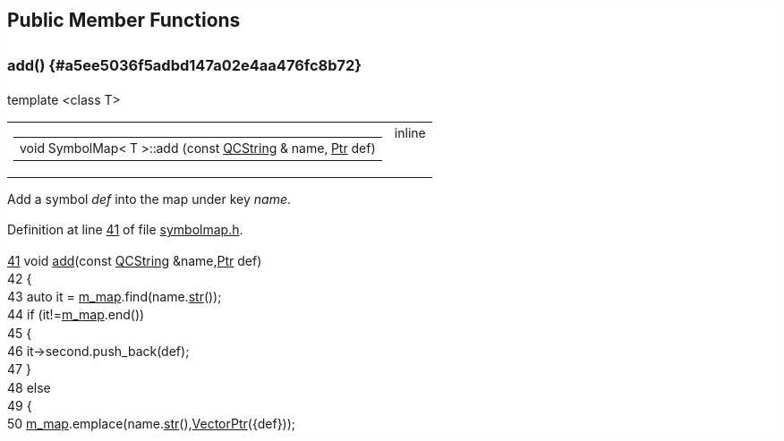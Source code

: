 ## Public Member Functions

### add() {#a5ee5036f5adbd147a02e4aa476fc8b72}

<div class="doxyMemberItem">
<div class="doxyMemberProto">
<div class="doxyMemberTemplate">template &lt;class T&gt;</div>
<table class="doxyMemberLabels">
<tr class="doxyMemberLabels">
<td class="doxyMemberLabelsLeft">
<table class="doxyMemberName">
<tr>
<td class="doxyMemberName">void SymbolMap&lt; T &gt;::add (const <a href="/web-doxygen/docs/api/classes/qcstring">QCString</a> &amp; name, <a href="#af163fde1625af00fe48af2a874b29204">Ptr</a> def)</td>
</tr>
</table>
</td>
<td class="doxyMemberLabelsRight">
<span class="doxyMemberLabels">
<span class="doxyMemberLabel inline">inline</span>
</span>
</td>
</tr>
</table>
</div>
<div class="doxyMemberDoc">
<p>Add a symbol <em>def</em> into the map under key <em>name</em>.</p>

<p>Definition at line <a href="/web-doxygen/docs/api/files/src/symbolmap-h/#l00041">41</a> of file <a href="/web-doxygen/docs/api/files/src/symbolmap-h">symbolmap.h</a>.</p>

<div class="doxyProgramListing">

<div class="doxyCodeLine"><span class="doxyLineNumber"><a href="#a5ee5036f5adbd147a02e4aa476fc8b72">41</a></span><span class="doxyLineContent"><span class="doxyHighlight">    </span><span class="doxyHighlightKeywordType">void</span><span class="doxyHighlight"> <a href="#a5ee5036f5adbd147a02e4aa476fc8b72">add</a>(</span><span class="doxyHighlightKeyword">const</span><span class="doxyHighlight"> <a href="/web-doxygen/docs/api/classes/qcstring">QCString</a> &amp;name,<a href="#af163fde1625af00fe48af2a874b29204">Ptr</a> def)</span></span></div>
<div class="doxyCodeLine"><span class="doxyLineNumber">42</span><span class="doxyLineContent"><span class="doxyHighlight">    {</span></span></div>
<div class="doxyCodeLine"><span class="doxyLineNumber">43</span><span class="doxyLineContent"><span class="doxyHighlight">      </span><span class="doxyHighlightKeyword">auto</span><span class="doxyHighlight"> it = <a href="#adb4e4e42ab3d988f61ab9e6a3f057bcf">m_map</a>.find(name.<a href="/web-doxygen/docs/api/classes/qcstring/#a875e9ad762554ef12f3ed69b015bb245">str</a>());</span></span></div>
<div class="doxyCodeLine"><span class="doxyLineNumber">44</span><span class="doxyLineContent"><span class="doxyHighlight">      </span><span class="doxyHighlightKeywordFlow">if</span><span class="doxyHighlight"> (it!=<a href="#adb4e4e42ab3d988f61ab9e6a3f057bcf">m_map</a>.end())</span></span></div>
<div class="doxyCodeLine"><span class="doxyLineNumber">45</span><span class="doxyLineContent"><span class="doxyHighlight">      {</span></span></div>
<div class="doxyCodeLine"><span class="doxyLineNumber">46</span><span class="doxyLineContent"><span class="doxyHighlight">        it-&gt;second.push_back(def);</span></span></div>
<div class="doxyCodeLine"><span class="doxyLineNumber">47</span><span class="doxyLineContent"><span class="doxyHighlight">      }</span></span></div>
<div class="doxyCodeLine"><span class="doxyLineNumber">48</span><span class="doxyLineContent"><span class="doxyHighlight">      </span><span class="doxyHighlightKeywordFlow">else</span></span></div>
<div class="doxyCodeLine"><span class="doxyLineNumber">49</span><span class="doxyLineContent"><span class="doxyHighlight">      {</span></span></div>
<div class="doxyCodeLine"><span class="doxyLineNumber">50</span><span class="doxyLineContent"><span class="doxyHighlight">        <a href="#adb4e4e42ab3d988f61ab9e6a3f057bcf">m_map</a>.emplace(name.<a href="/web-doxygen/docs/api/classes/qcstring/#a875e9ad762554ef12f3ed69b015bb245">str</a>(),<a href="#a9051b6931ae769df892b5755f5c0a0e7">VectorPtr</a>({def}));</span></span></div>